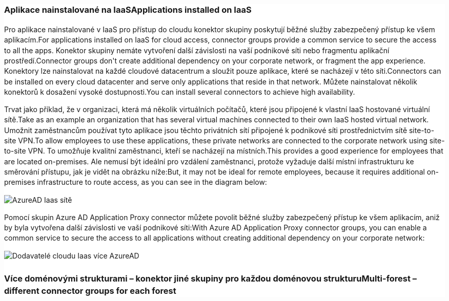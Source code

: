 ### <a name="applications-installed-on-iaas"></a><span data-ttu-id="0c518-154">Aplikace nainstalované na IaaS</span><span class="sxs-lookup"><span data-stu-id="0c518-154">Applications installed on IaaS</span></span> 

<span data-ttu-id="0c518-155">Pro aplikace nainstalované v IaaS pro přístup do cloudu konektor skupiny poskytují běžné služby zabezpečený přístup ke všem aplikacím.</span><span class="sxs-lookup"><span data-stu-id="0c518-155">For applications installed on IaaS for cloud access, connector groups provide a common service to secure the access to all the apps.</span></span> <span data-ttu-id="0c518-156">Konektor skupiny nemáte vytvoření další závislosti na vaší podnikové síti nebo fragmentu aplikační prostředí.</span><span class="sxs-lookup"><span data-stu-id="0c518-156">Connector groups don't create additional dependency on your corporate network, or fragment the app experience.</span></span> <span data-ttu-id="0c518-157">Konektory lze nainstalovat na každé cloudové datacentrum a sloužit pouze aplikace, které se nacházejí v této síti.</span><span class="sxs-lookup"><span data-stu-id="0c518-157">Connectors can be installed on every cloud datacenter and serve only applications that reside in that network.</span></span> <span data-ttu-id="0c518-158">Můžete nainstalovat několik konektorů k dosažení vysoké dostupnosti.</span><span class="sxs-lookup"><span data-stu-id="0c518-158">You can install several connectors to achieve high availability.</span></span>

<span data-ttu-id="0c518-159">Trvat jako příklad, že v organizaci, která má několik virtuálních počítačů, které jsou připojené k vlastní IaaS hostované virtuální sítě.</span><span class="sxs-lookup"><span data-stu-id="0c518-159">Take as an example an organization that has several virtual machines connected to their own IaaS hosted virtual network.</span></span> <span data-ttu-id="0c518-160">Umožnit zaměstnancům používat tyto aplikace jsou těchto privátních sítí připojené k podnikové síti prostřednictvím sítě site-to-site VPN.</span><span class="sxs-lookup"><span data-stu-id="0c518-160">To allow employees to use these applications, these private networks are connected to the corporate network using site-to-site VPN.</span></span> <span data-ttu-id="0c518-161">To umožňuje kvalitní zaměstnanci, kteří se nacházejí na místních.</span><span class="sxs-lookup"><span data-stu-id="0c518-161">This provides a good experience for employees that are located on-premises.</span></span> <span data-ttu-id="0c518-162">Ale nemusí být ideální pro vzdálení zaměstnanci, protože vyžaduje další místní infrastrukturu ke směrování přístupu, jak je vidět na obrázku níže:</span><span class="sxs-lookup"><span data-stu-id="0c518-162">But, it may not be ideal for remote employees, because it requires additional on-premises infrastructure to route access, as you can see in the diagram below:</span></span>

![AzureAD Iaas sítě](./media/application-proxy-publish-apps-separate-networks/application-proxy-iaas-network.png)
  
<span data-ttu-id="0c518-164">Pomocí skupin Azure AD Application Proxy connector můžete povolit běžné služby zabezpečený přístup ke všem aplikacím, aniž by byla vytvořena další závislosti ve vaší podnikové síti:</span><span class="sxs-lookup"><span data-stu-id="0c518-164">With Azure AD Application Proxy connector groups, you can enable a common service to secure the access to all applications without creating additional dependency on your corporate network:</span></span>

![Dodavatelé cloudu Iaas více AzureAD](./media/application-proxy-publish-apps-separate-networks/application-proxy-multiple-cloud-vendors.png)

### <a name="multi-forest--different-connector-groups-for-each-forest"></a><span data-ttu-id="0c518-166">Více doménovými strukturami – konektor jiné skupiny pro každou doménovou strukturu</span><span class="sxs-lookup"><span data-stu-id="0c518-166">Multi-forest – different connector groups for each forest</span></span>
